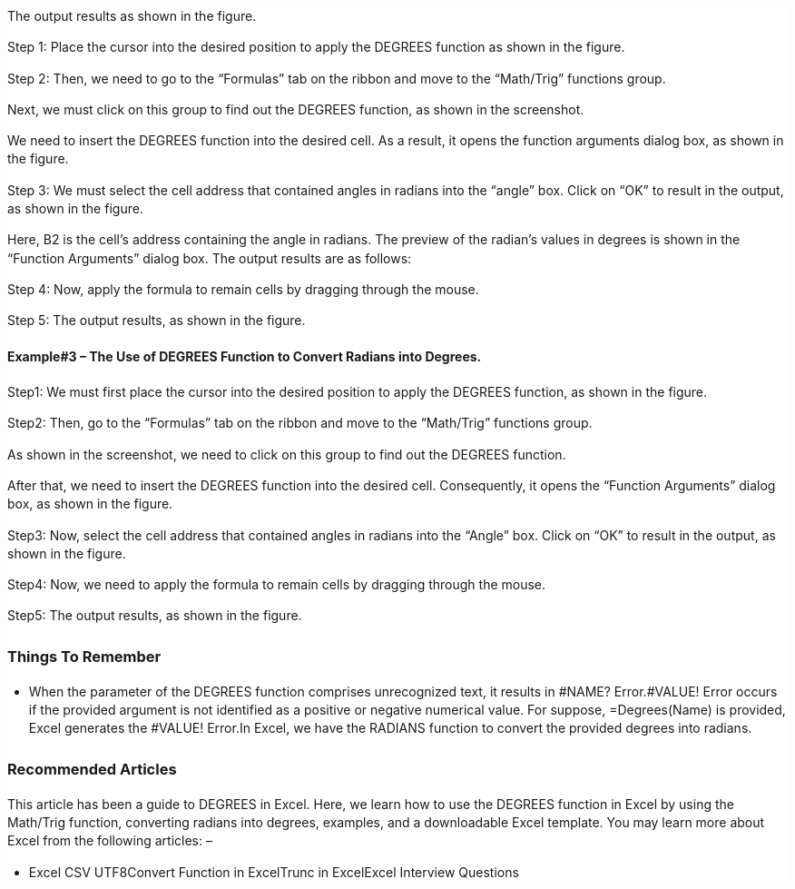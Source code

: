 The output results as shown in the figure.
 
Step 1: Place the cursor into the desired position to apply the DEGREES function as shown in the figure.
 
Step 2: Then, we need to go to the “Formulas” tab on the ribbon and move to the “Math/Trig” functions group.
 
Next, we must click on this group to find out the DEGREES function, as shown in the screenshot.
 
We need to insert the DEGREES function into the desired cell. As a result, it opens the function arguments dialog box, as shown in the figure.
 
Step 3: We must select the cell address that contained angles in radians into the “angle” box. Click on “OK” to result in the output, as shown in the figure.
 
Here, B2 is the cell’s address containing the angle in radians. The preview of the radian’s values in degrees is shown in the “Function Arguments” dialog box. The output results are as follows:
 
Step 4: Now, apply the formula to remain cells by dragging through the mouse.
 
Step 5: The output results, as shown in the figure.
 
#### Example#3 – The Use of DEGREES Function to Convert Radians into Degrees.
 
Step1: We must first place the cursor into the desired position to apply the DEGREES function, as shown in the figure.
 
Step2: Then, go to the “Formulas” tab on the ribbon and move to the “Math/Trig” functions group.
 
As shown in the screenshot, we need to click on this group to find out the DEGREES function.
 
After that, we need to insert the DEGREES function into the desired cell. Consequently, it opens the “Function Arguments” dialog box, as shown in the figure.
 
Step3: Now, select the cell address that contained angles in radians into the “Angle” box. Click on “OK” to result in the output, as shown in the figure.
 
Step4: Now, we need to apply the formula to remain cells by dragging through the mouse.
 
Step5: The output results, as shown in the figure.
 
### Things To Remember
 
- When the parameter of the DEGREES function comprises unrecognized text, it results in #NAME? Error.#VALUE! Error occurs if the provided argument is not identified as a positive or negative numerical value. For suppose, =Degrees(Name) is provided, Excel generates the #VALUE! Error.In Excel, we have the RADIANS function to convert the provided degrees into radians.

 
### Recommended Articles
 
This article has been a guide to DEGREES in Excel. Here, we learn how to use the DEGREES function in Excel by using the Math/Trig function, converting radians into degrees, examples, and a downloadable Excel template. You may learn more about Excel from the following articles: –
 
- Excel CSV UTF8Convert Function in ExcelTrunc in ExcelExcel Interview Questions




